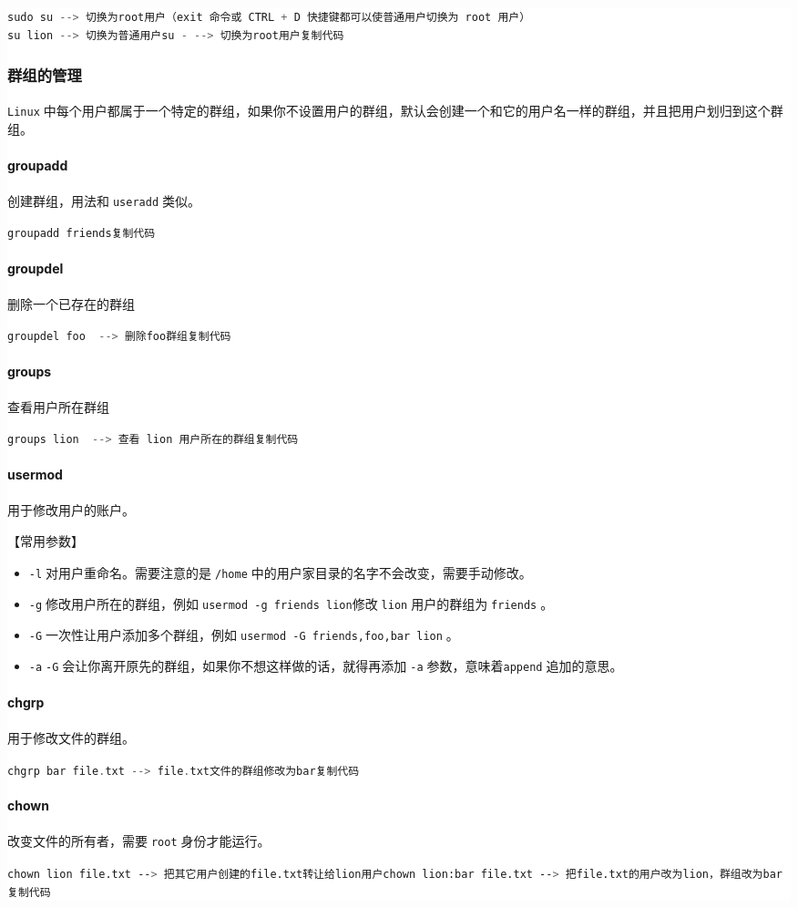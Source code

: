 ```c
sudo su --> 切换为root用户（exit 命令或 CTRL + D 快捷键都可以使普通用户切换为 root 用户）
su lion --> 切换为普通用户su - --> 切换为root用户复制代码   
```

### 群组的管理

`Linux` 中每个用户都属于一个特定的群组，如果你不设置用户的群组，默认会创建一个和它的用户名一样的群组，并且把用户划归到这个群组。

#### groupadd

创建群组，用法和 `useradd` 类似。

```c
groupadd friends复制代码   
```

#### groupdel

删除一个已存在的群组

```c
groupdel foo  --> 删除foo群组复制代码   
```

#### groups

查看用户所在群组

```c
groups lion  --> 查看 lion 用户所在的群组复制代码
```

#### usermod

用于修改用户的账户。

【常用参数】

*   `-l` 对用户重命名。需要注意的是 `/home` 中的用户家目录的名字不会改变，需要手动修改。

*   `-g` 修改用户所在的群组，例如 `usermod -g friends lion`修改 `lion` 用户的群组为 `friends` 。

*   `-G` 一次性让用户添加多个群组，例如 `usermod -G friends,foo,bar lion` 。

*   `-a` `-G` 会让你离开原先的群组，如果你不想这样做的话，就得再添加 `-a` 参数，意味着`append` 追加的意思。

#### chgrp

用于修改文件的群组。

```c
chgrp bar file.txt --> file.txt文件的群组修改为bar复制代码 
```

#### chown

改变文件的所有者，需要 `root` 身份才能运行。

```bash
chown lion file.txt --> 把其它用户创建的file.txt转让给lion用户chown lion:bar file.txt --> 把file.txt的用户改为lion，群组改为bar复制代码   
```
